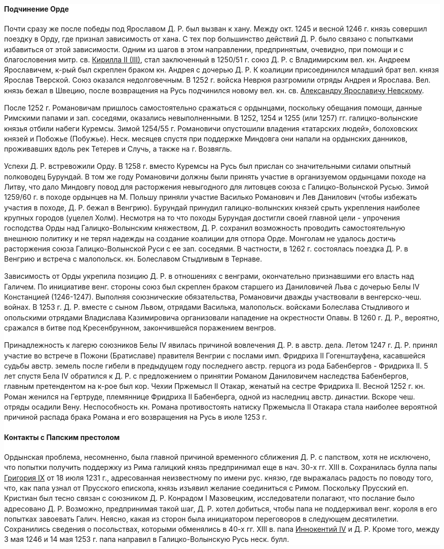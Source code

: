 #### Подчинение Орде

Почти сразу же после победы под Ярославом Д. Р. был вызван к хану. Между окт. 1245 и весной 1246 г. князь совершил поездку в Орду, где признал зависимость от хана. С тех пор большинство действий Д. Р. было связано с попытками избавиться от этой зависимости. Одним из шагов в этом направлении, предпринятым, очевидно, при помощи и с благословения митр. св. [Кирилла II (III)](<https://pravenc.ru/text/Кирилла II (III).html>), стал заключенный в 1250/51 г. союз Д. Р. с Владимирским вел. кн. Андреем Ярославичем, к-рый был скреплен браком кн. Андрея с дочерью Д. Р. К коалиции присоединился младший брат вел. князя Ярослав Тверской. Союз оказался недолговечным. В 1252 г. войска Неврюя разгромили отряды Андрея и Ярослава. Вел. князь бежал в Швецию, после возвращения на Русь подчинился новому вел. кн. св. [Александру Ярославичу Невскому](<https://pravenc.ru/text/АЛЕКСАНДР ЯРОСЛАВИЧ НЕВСКИЙ.html>).

После 1252 г. Романовичам пришлось самостоятельно сражаться с ордынцами, поскольку обещания помощи, данные Римскими папами и зап. соседями, оказались невыполненными. В 1252, 1254 и 1255 (или 1257) гг. галицко-волынские князья отбили набеги Куремсы. Зимой 1254/55 г. Романовичи опустошили владения «татарских людей», болоховских князей и Побожье (Побужье). Неск. месяцев спустя при поддержке Миндовга они напали на ордынских данников, проживавших вдоль рек Тетерев и Случь, а также на г. Возвягль.

Успехи Д. Р. встревожили Орду. В 1258 г. вместо Куремсы на Русь был прислан со значительными силами опытный полководец Бурундай. В том же году Романовичи должны были принять участие в организуемом ордынцами походе на Литву, что дало Миндовгу повод для расторжения невыгодного для литовцев союза с Галицко-Волынской Русью. Зимой 1259/60 г. в походе ордынцев на М. Польшу приняли участие Василько Романович и Лев Данилович (чтобы избежать участия в походе, Д. Р. бежал в Венгрию). Бурундай принудил галицко-волынских князей срыть укрепления наиболее крупных городов (уцелел Холм). Несмотря на то что походы Бурундая достигли своей главной цели - упрочения господства Орды над Галицко-Волынским княжеством, Д. Р. сохранил возможность проводить самостоятельную внешнюю политику и не терял надежды на создание коалиции для отпора Орде. Монголам не удалось достичь расторжения союза Галицко-Волынской Руси с ее зап. соседями. В частности, в 1262 г. состоялась поездка Д. Р. в Венгрию и встреча с малопольск. кн. Болеславом Стыдливым в Тернаве.

Зависимость от Орды укрепила позицию Д. Р. в отношениях с венграми, окончательно признавшими его власть над Галичем. По инициативе венг. стороны союз был скреплен браком старшего из Даниловичей Льва с дочерью Белы IV Констанцией (1246-1247). Выполняя союзнические обязательства, Романовичи дважды участвовали в венгерско-чеш. войнах. В 1253 г. Д. Р. вместе с сыном Львом, отрядами Василька, малопольск. войсками Болеслава Стыдливого и опольскими отрядами Владислава Казимировича организовали нападение на окрестности Опавы. В 1260 г. Д. Р., вероятно, сражался в битве под Кресенбрунном, закончившейся поражением венгров.

Принадлежность к лагерю союзников Белы IV явилась причиной вовлечения Д. Р. в австр. дела. Летом 1247 г. Д. Р. принял участие во встрече в Пожони (Братиславе) правителя Венгрии с послами имп. Фридриха II Гогенштауфена, касавшейся судьбы австр. земель после гибели в предыдущем году последнего австр. герцога из рода Бабенбергов - Фридриха II. 5 лет спустя Бела IV обратился к Д. Р. с предложением о принятии Романом Даниловичем наследства Бабенбергов, главным претендентом на к-рое был кор. Чехии Пржемысл II Отакар, женатый на сестре Фридриха II. Весной 1252 г. кн. Роман женился на Гертруде, племяннице Фридриха II Бабенберга, одной из наследниц австр. династии. Вскоре чеш. отряды осадили Вену. Неспособность кн. Романа противостоять натиску Пржемысла II Отакара стала наиболее вероятной причиной распада брака Романа и его возвращения на Русь в июле 1253 г.

#### Контакты с Папским престолом

Ордынская проблема, несомненно, была главной причиной временного сближения Д. Р. с папством, хотя не исключено, что попытки получить поддержку из Рима галицкий князь предпринимал еще в нач. 30-х гг. XIII в. Сохранилась булла папы [Григория IX](<https://pravenc.ru/text/Григория IX.html>) от 18 июля 1231 г., адресованная неизвестному по имени рус. князю, где выражалась радость по поводу того, что, как папа узнал от Прусского епископа, князь изъявил желание соединиться с Римом. Поскольку Прусский еп. Кристиан был тесно связан с союзником Д. Р. Конрадом I Мазовецким, исследователи полагают, что послание было адресовано Д. Р. Возможно, предпринимая такой шаг, Д. Р. хотел добиться, чтобы папа не поддерживал венг. короля в его попытках завоевать Галич. Неясно, какая из сторон была инициатором переговоров в следующем десятилетии. Сохранились сведения о посольствах, которыми обменялись в 40-х гг. XIII в. папа [Иннокентий IV](<https://pravenc.ru/text/Иннокентий IV.html>) и Д. Р. Кроме того, между 3 мая 1246 и 14 мая 1253 г. папа направил в Галицко-Волынскую Русь неск. булл.
